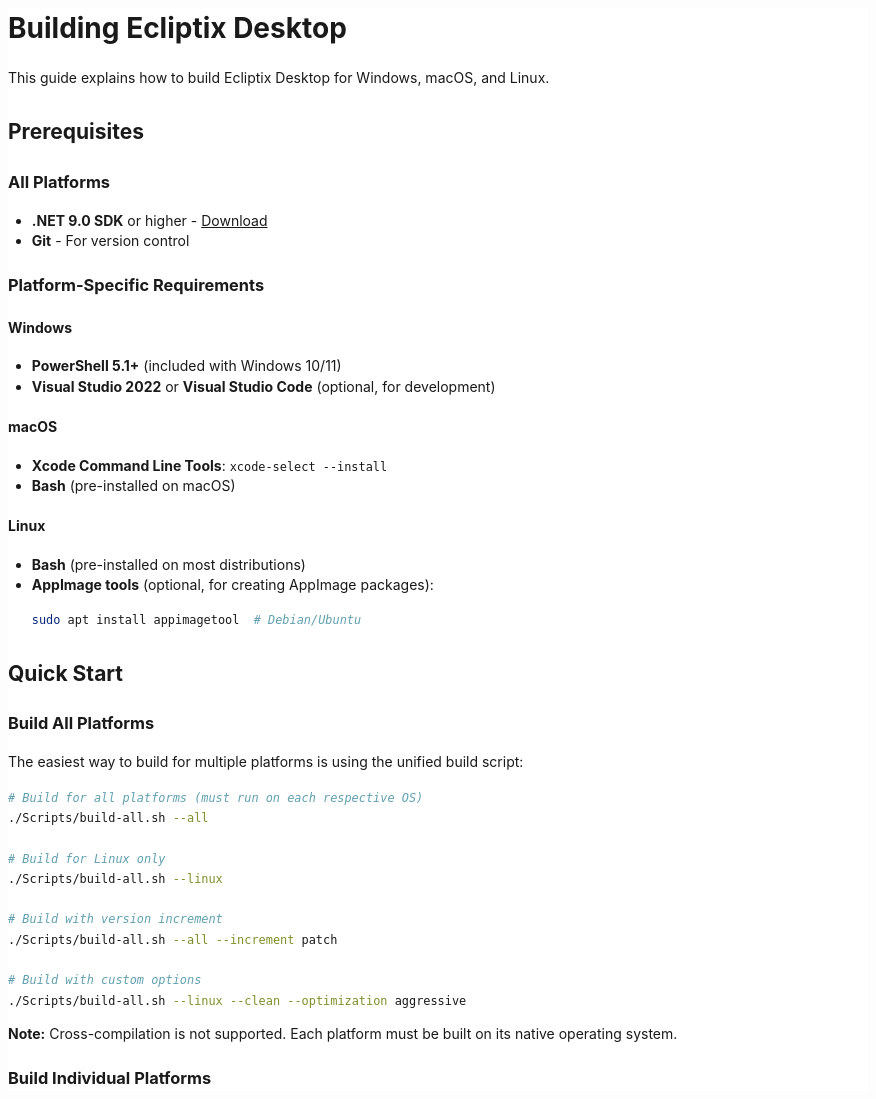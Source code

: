 # Building Ecliptix Desktop

This guide explains how to build Ecliptix Desktop for Windows, macOS, and Linux.

## Prerequisites

### All Platforms
- **.NET 9.0 SDK** or higher - [Download](https://dotnet.microsoft.com/download)
- **Git** - For version control

### Platform-Specific Requirements

#### Windows
- **PowerShell 5.1+** (included with Windows 10/11)
- **Visual Studio 2022** or **Visual Studio Code** (optional, for development)

#### macOS
- **Xcode Command Line Tools**: `xcode-select --install`
- **Bash** (pre-installed on macOS)

#### Linux
- **Bash** (pre-installed on most distributions)
- **AppImage tools** (optional, for creating AppImage packages):
  ```bash
  sudo apt install appimagetool  # Debian/Ubuntu
  ```

## Quick Start

### Build All Platforms

The easiest way to build for multiple platforms is using the unified build script:

```bash
# Build for all platforms (must run on each respective OS)
./Scripts/build-all.sh --all

# Build for Linux only
./Scripts/build-all.sh --linux

# Build with version increment
./Scripts/build-all.sh --all --increment patch

# Build with custom options
./Scripts/build-all.sh --linux --clean --optimization aggressive
```

**Note:** Cross-compilation is not supported. Each platform must be built on its native operating system.

### Build Individual Platforms
